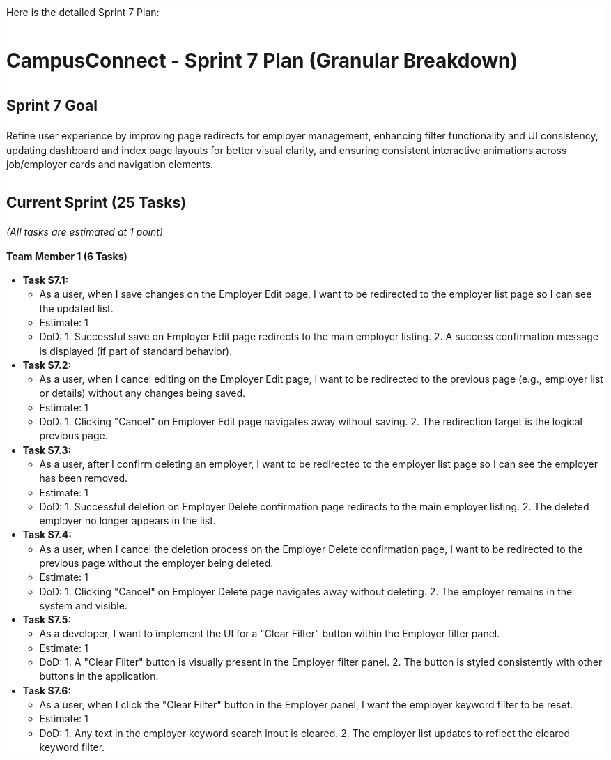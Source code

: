Here is the detailed Sprint 7 Plan:

# CampusConnect - Sprint 7 Plan (Granular Breakdown)

## Sprint 7 Goal

Refine user experience by improving page redirects for employer management, enhancing filter functionality and UI consistency, updating dashboard and index page layouts for better visual clarity, and ensuring consistent interactive animations across job/employer cards and navigation elements.

## Current Sprint (25 Tasks)

*(All tasks are estimated at 1 point)*

**Team Member 1 (6 Tasks)**

*   **Task S7.1:**
    *   As a user, when I save changes on the Employer Edit page, I want to be redirected to the employer list page so I can see the updated list.
    *   Estimate: 1
    *   DoD: 1. Successful save on Employer Edit page redirects to the main employer listing. 2. A success confirmation message is displayed (if part of standard behavior).
*   **Task S7.2:**
    *   As a user, when I cancel editing on the Employer Edit page, I want to be redirected to the previous page (e.g., employer list or details) without any changes being saved.
    *   Estimate: 1
    *   DoD: 1. Clicking "Cancel" on Employer Edit page navigates away without saving. 2. The redirection target is the logical previous page.
*   **Task S7.3:**
    *   As a user, after I confirm deleting an employer, I want to be redirected to the employer list page so I can see the employer has been removed.
    *   Estimate: 1
    *   DoD: 1. Successful deletion on Employer Delete confirmation page redirects to the main employer listing. 2. The deleted employer no longer appears in the list.
*   **Task S7.4:**
    *   As a user, when I cancel the deletion process on the Employer Delete confirmation page, I want to be redirected to the previous page without the employer being deleted.
    *   Estimate: 1
    *   DoD: 1. Clicking "Cancel" on Employer Delete page navigates away without deleting. 2. The employer remains in the system and visible.
*   **Task S7.5:**
    *   As a developer, I want to implement the UI for a "Clear Filter" button within the Employer filter panel.
    *   Estimate: 1
    *   DoD: 1. A "Clear Filter" button is visually present in the Employer filter panel. 2. The button is styled consistently with other buttons in the application.
*   **Task S7.6:**
    *   As a user, when I click the "Clear Filter" button in the Employer panel, I want the employer keyword filter to be reset.
    *   Estimate: 1
    *   DoD: 1. Any text in the employer keyword search input is cleared. 2. The employer list updates to reflect the cleared keyword filter.
